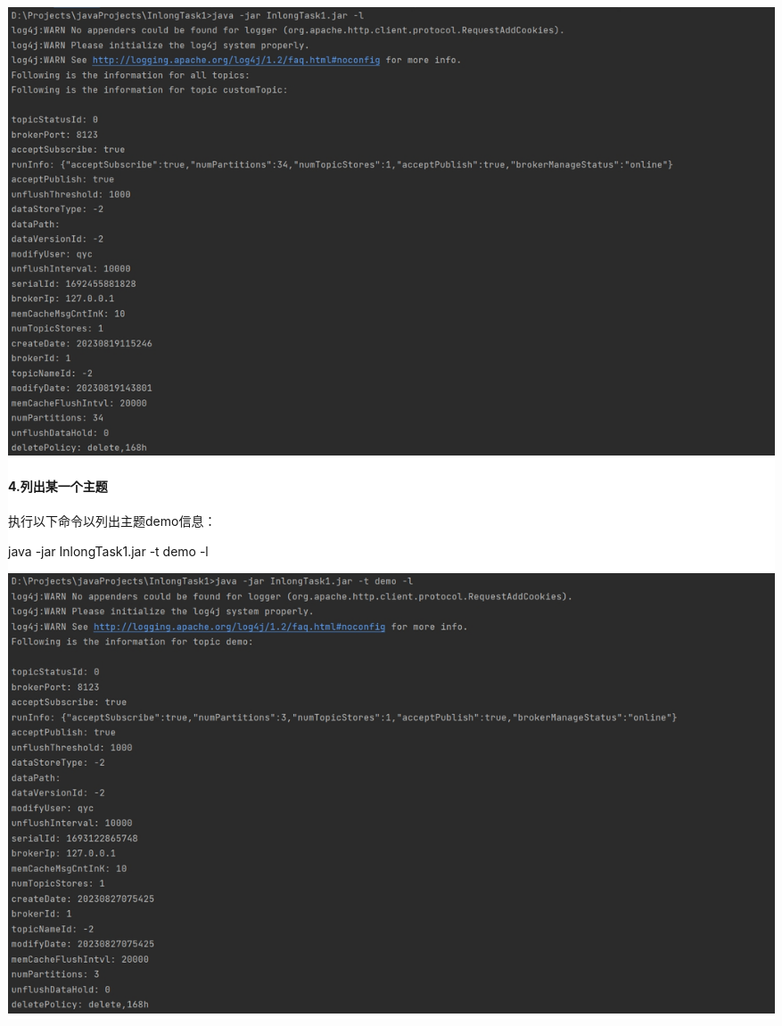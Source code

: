    ![](imgs/list1.jpeg)

#### 4.列出某一个主题

执行以下命令以列出主题demo信息：

java -jar InlongTask1.jar -t demo -l

   ![](imgs/list2.jpeg)
